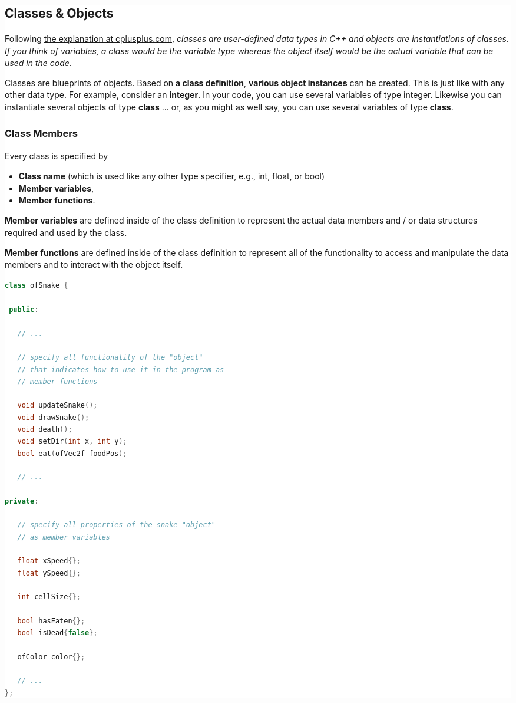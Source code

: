 
## Classes & Objects

Following [the explanation at cplusplus.com](http://www.cplusplus.com/doc/tutorial/classes/), *classes are user-defined data types in C++ and objects are instantiations of classes. If you think of variables, a class would be the variable type whereas the object itself would be the actual variable that can be used in the code.* 

Classes are blueprints of objects. Based on **a class definition**, **various object instances** can be created. This is just like with any other data type. For example, consider an **integer**. In your code, you can use several variables of type integer. Likewise you can instantiate several objects of type **class** ... or, as you might as well say, you can use several variables of type **class**.

### Class Members

Every class is specified by

* **Class name** (which is used like any other type specifier, e.g., int, float, or bool)
* **Member variables**, 
* **Member functions**.


**Member variables** are defined inside of the class definition to represent the actual data members and / or data structures required and used by the class.

**Member functions** are defined inside of the class definition to represent all of the functionality to access and manipulate the data members and to interact with the object itself.

 ```cpp
class ofSnake {

  public: 

    // ... 

    // specify all functionality of the "object"
    // that indicates how to use it in the program as
    // member functions

    void updateSnake();
    void drawSnake();
    void death();
    void setDir(int x, int y);
    bool eat(ofVec2f foodPos);

    // ...

private:

    // specify all properties of the snake "object"
    // as member variables
    
    float xSpeed{};
    float ySpeed{};
    
    int cellSize{};
    
    bool hasEaten{};
    bool isDead{false};
    
    ofColor color{};

    // ...
};
```
